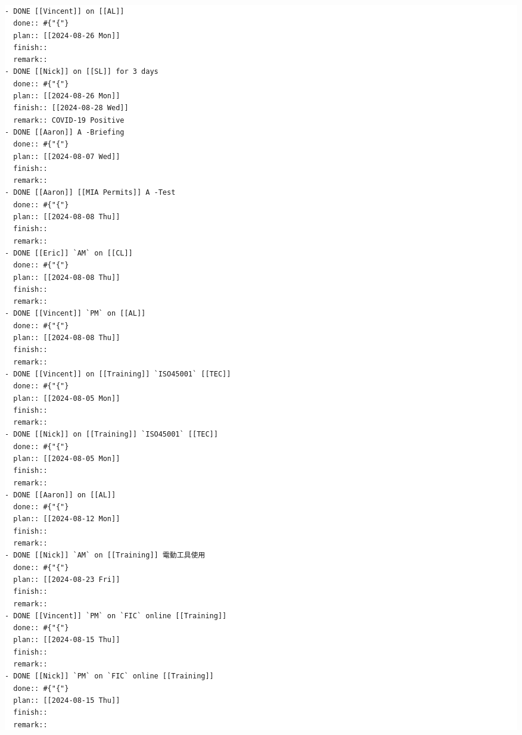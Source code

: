 	- DONE [[Vincent]] on [[AL]] 
	  done:: #{"{"}
	  plan:: [[2024-08-26 Mon]]
	  finish:: 
	  remark::
	- DONE [[Nick]] on [[SL]] for 3 days
	  done:: #{"{"}
	  plan:: [[2024-08-26 Mon]]
	  finish:: [[2024-08-28 Wed]]
	  remark:: COVID-19 Positive
	- DONE [[Aaron]] A -Briefing
	  done:: #{"{"}
	  plan:: [[2024-08-07 Wed]]
	  finish:: 
	  remark::
	- DONE [[Aaron]] [[MIA Permits]] A -Test
	  done:: #{"{"}
	  plan:: [[2024-08-08 Thu]]
	  finish:: 
	  remark::
	- DONE [[Eric]] `AM` on [[CL]] 
	  done:: #{"{"}
	  plan:: [[2024-08-08 Thu]]
	  finish:: 
	  remark::
	- DONE [[Vincent]] `PM` on [[AL]] 
	  done:: #{"{"}
	  plan:: [[2024-08-08 Thu]]
	  finish:: 
	  remark::
	- DONE [[Vincent]] on [[Training]] `ISO45001` [[TEC]] 
	  done:: #{"{"}
	  plan:: [[2024-08-05 Mon]]
	  finish:: 
	  remark::
	- DONE [[Nick]] on [[Training]] `ISO45001` [[TEC]] 
	  done:: #{"{"}
	  plan:: [[2024-08-05 Mon]]
	  finish:: 
	  remark::
	- DONE [[Aaron]] on [[AL]] 
	  done:: #{"{"}
	  plan:: [[2024-08-12 Mon]]
	  finish:: 
	  remark::
	- DONE [[Nick]] `AM` on [[Training]] 電動工具使用 
	  done:: #{"{"}
	  plan:: [[2024-08-23 Fri]]
	  finish:: 
	  remark::
	- DONE [[Vincent]] `PM` on `FIC` online [[Training]]  
	  done:: #{"{"}
	  plan:: [[2024-08-15 Thu]]
	  finish:: 
	  remark::
	- DONE [[Nick]] `PM` on `FIC` online [[Training]]   
	  done:: #{"{"}
	  plan:: [[2024-08-15 Thu]]
	  finish:: 
	  remark::